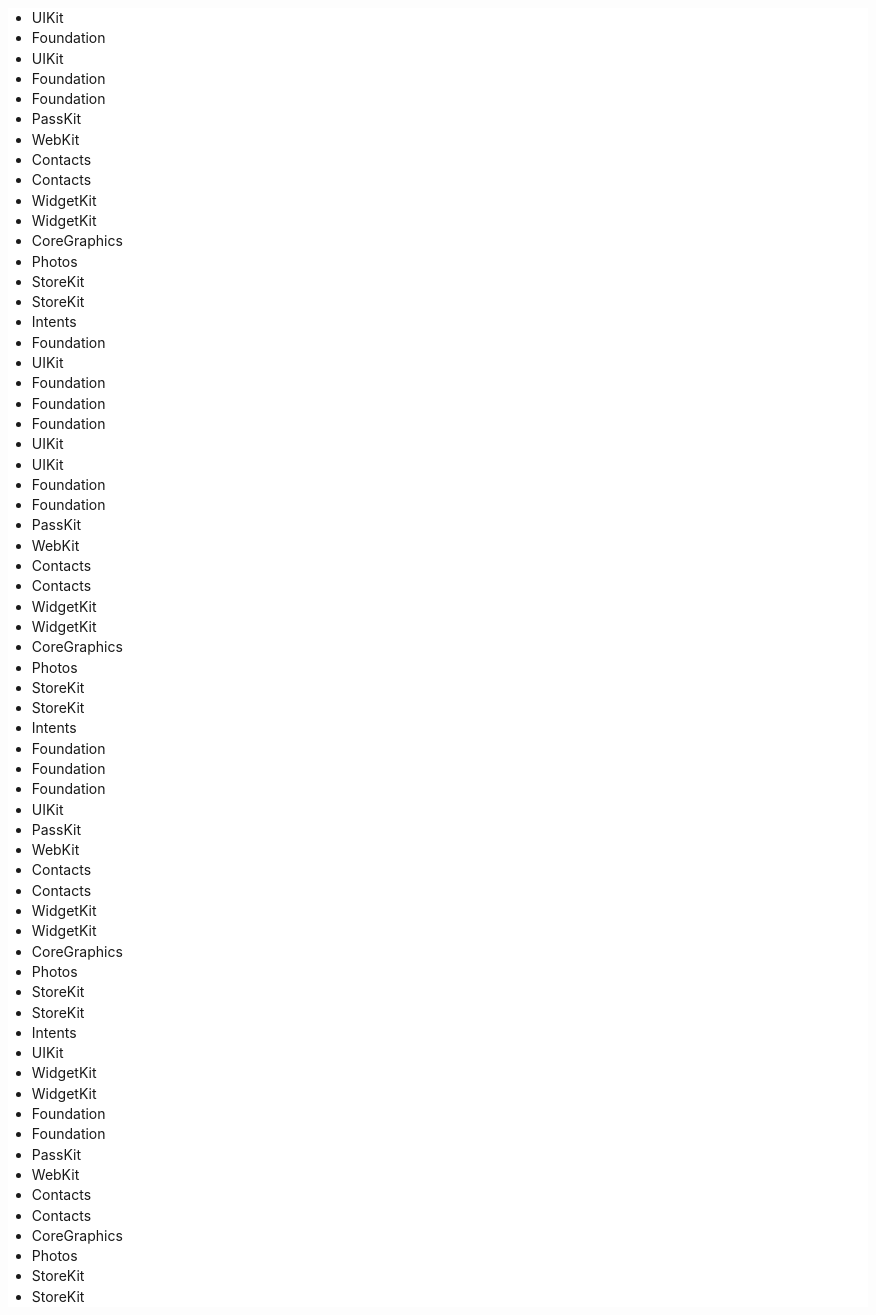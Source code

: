 - UIKit
- Foundation
- UIKit
- Foundation
- Foundation
- PassKit
- WebKit
- Contacts
- Contacts
- WidgetKit
- WidgetKit
- CoreGraphics
- Photos
- StoreKit
- StoreKit
- Intents
- Foundation
- UIKit
- Foundation
- Foundation
- Foundation
- UIKit
- UIKit
- Foundation
- Foundation
- PassKit
- WebKit
- Contacts
- Contacts
- WidgetKit
- WidgetKit
- CoreGraphics
- Photos
- StoreKit
- StoreKit
- Intents
- Foundation
- Foundation
- Foundation
- UIKit
- PassKit
- WebKit
- Contacts
- Contacts
- WidgetKit
- WidgetKit
- CoreGraphics
- Photos
- StoreKit
- StoreKit
- Intents
- UIKit
- WidgetKit
- WidgetKit
- Foundation
- Foundation
- PassKit
- WebKit
- Contacts
- Contacts
- CoreGraphics
- Photos
- StoreKit
- StoreKit